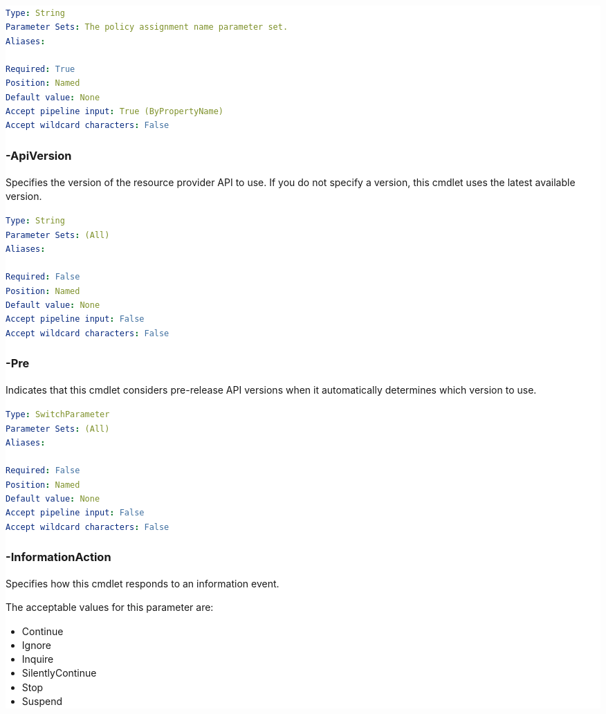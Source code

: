 ```yaml
Type: String
Parameter Sets: The policy assignment name parameter set.
Aliases: 

Required: True
Position: Named
Default value: None
Accept pipeline input: True (ByPropertyName)
Accept wildcard characters: False
```

### -ApiVersion
Specifies the version of the resource provider API to use.
If you do not specify a version, this cmdlet uses the latest available version.

```yaml
Type: String
Parameter Sets: (All)
Aliases: 

Required: False
Position: Named
Default value: None
Accept pipeline input: False
Accept wildcard characters: False
```

### -Pre
Indicates that this cmdlet considers pre-release API versions when it automatically determines which version to use.

```yaml
Type: SwitchParameter
Parameter Sets: (All)
Aliases: 

Required: False
Position: Named
Default value: None
Accept pipeline input: False
Accept wildcard characters: False
```

### -InformationAction
Specifies how this cmdlet responds to an information event.

The acceptable values for this parameter are:

- Continue
- Ignore
- Inquire
- SilentlyContinue
- Stop
- Suspend
